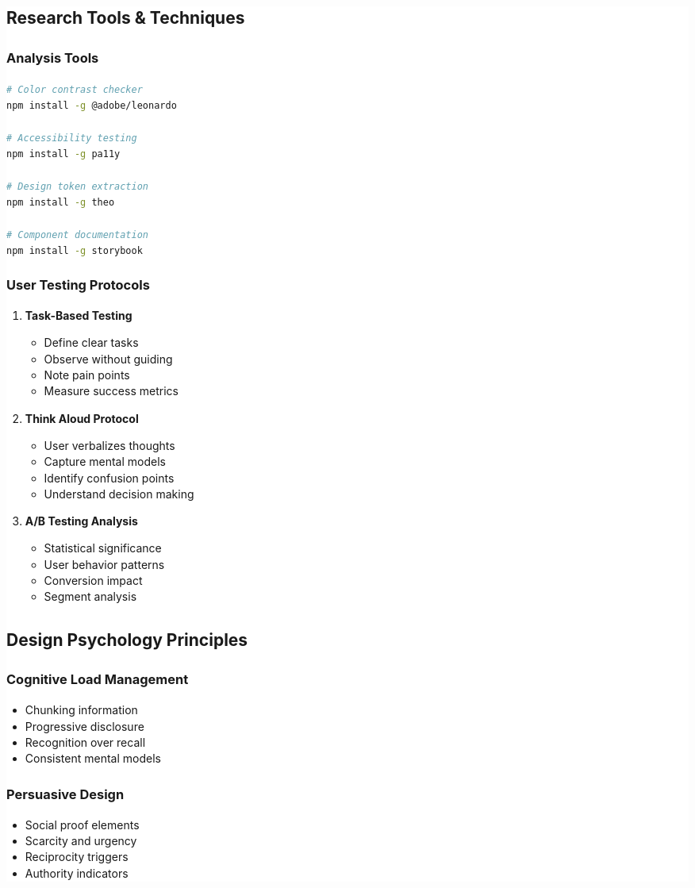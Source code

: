 ## Research Tools & Techniques

### Analysis Tools
```bash
# Color contrast checker
npm install -g @adobe/leonardo

# Accessibility testing
npm install -g pa11y

# Design token extraction
npm install -g theo

# Component documentation
npm install -g storybook
```

### User Testing Protocols
1. **Task-Based Testing**
   - Define clear tasks
   - Observe without guiding
   - Note pain points
   - Measure success metrics

2. **Think Aloud Protocol**
   - User verbalizes thoughts
   - Capture mental models
   - Identify confusion points
   - Understand decision making

3. **A/B Testing Analysis**
   - Statistical significance
   - User behavior patterns
   - Conversion impact
   - Segment analysis

## Design Psychology Principles

### Cognitive Load Management
- Chunking information
- Progressive disclosure
- Recognition over recall
- Consistent mental models

### Persuasive Design
- Social proof elements
- Scarcity and urgency
- Reciprocity triggers
- Authority indicators
